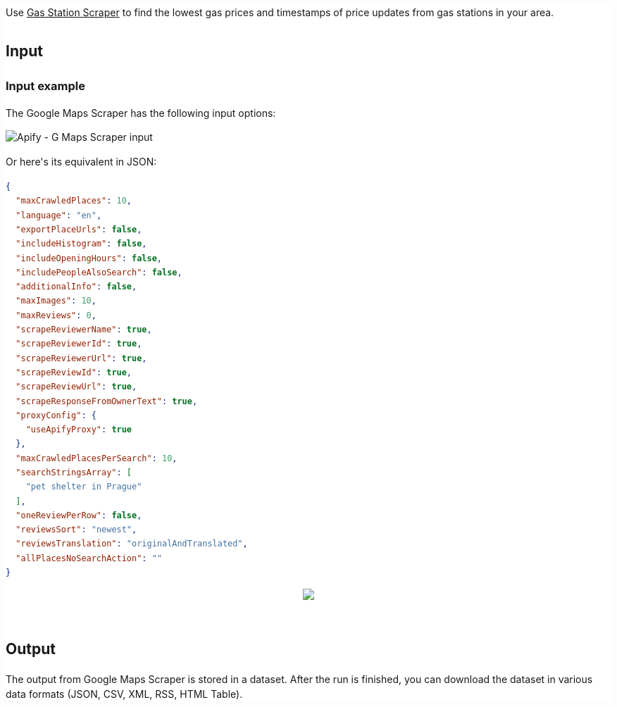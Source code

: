Use [Gas Station Scraper](https://apify.com/natasha.lekh/gas-stations-scraper) to find the lowest gas prices and timestamps of price updates from gas stations in your area.
       

## Input

### Input example
The Google Maps Scraper has the following input options:

![Apify  -  G Maps  Scraper  input](https://i.imgur.com/AxyIJG2.png)

Or here's its equivalent in JSON:
```json
{
  "maxCrawledPlaces": 10,
  "language": "en",
  "exportPlaceUrls": false,
  "includeHistogram": false,
  "includeOpeningHours": false,
  "includePeopleAlsoSearch": false,
  "additionalInfo": false,
  "maxImages": 10,
  "maxReviews": 0,
  "scrapeReviewerName": true,
  "scrapeReviewerId": true,
  "scrapeReviewerUrl": true,
  "scrapeReviewId": true,
  "scrapeReviewUrl": true,
  "scrapeResponseFromOwnerText": true,
  "proxyConfig": {
    "useApifyProxy": true
  },
  "maxCrawledPlacesPerSearch": 10,
  "searchStringsArray": [
    "pet shelter in Prague"
  ],
  "oneReviewPerRow": false,
  "reviewsSort": "newest",
  "reviewsTranslation": "originalAndTranslated",
  "allPlacesNoSearchAction": ""
}
```
<div align="center"><a href="https://console.apify.com/actors/nwua9Gu5YrADL7ZDj?asrc=blog" target="_blank">
<img width=20%" src="https://imgur.com/FS6hnof.png" /></a></div><br> 

## Output

The output from Google Maps Scraper is stored in a dataset. After the run is finished, you can download the dataset in various data formats (JSON, CSV, XML, RSS, HTML Table).
